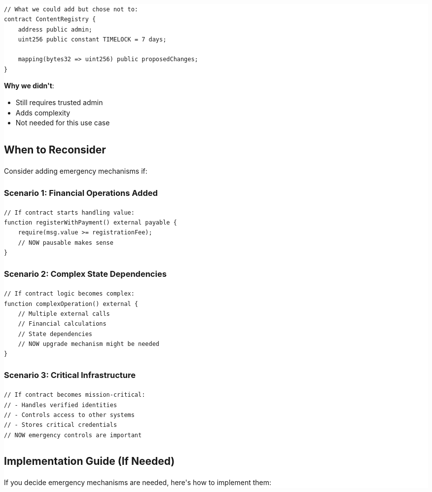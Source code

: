 ```solidity
// What we could add but chose not to:
contract ContentRegistry {
    address public admin;
    uint256 public constant TIMELOCK = 7 days;
    
    mapping(bytes32 => uint256) public proposedChanges;
}
```

**Why we didn't**:
- Still requires trusted admin
- Adds complexity
- Not needed for this use case

## When to Reconsider

Consider adding emergency mechanisms if:

### Scenario 1: Financial Operations Added
```solidity
// If contract starts handling value:
function registerWithPayment() external payable {
    require(msg.value >= registrationFee);
    // NOW pausable makes sense
}
```

### Scenario 2: Complex State Dependencies
```solidity
// If contract logic becomes complex:
function complexOperation() external {
    // Multiple external calls
    // Financial calculations
    // State dependencies
    // NOW upgrade mechanism might be needed
}
```

### Scenario 3: Critical Infrastructure
```solidity
// If contract becomes mission-critical:
// - Handles verified identities
// - Controls access to other systems
// - Stores critical credentials
// NOW emergency controls are important
```

## Implementation Guide (If Needed)

If you decide emergency mechanisms are needed, here's how to implement them:
